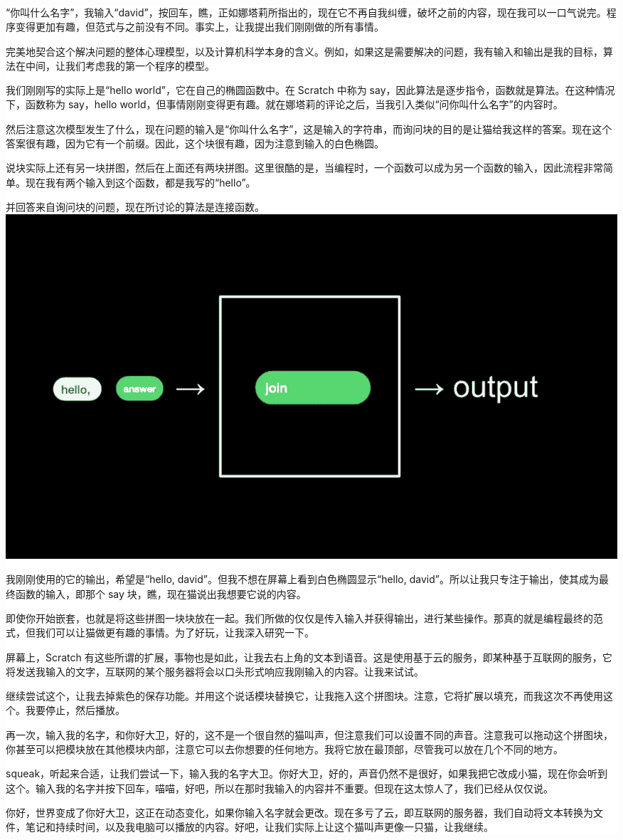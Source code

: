 “你叫什么名字”，我输入“david”，按回车，瞧，正如娜塔莉所指出的，现在它不再自我纠缠，破坏之前的内容，现在我可以一口气说完。程序变得更加有趣，但范式与之前没有不同。事实上，让我提出我们刚刚做的所有事情。

完美地契合这个解决问题的整体心理模型，以及计算机科学本身的含义。例如，如果这是需要解决的问题，我有输入和输出是我的目标，算法在中间，让我们考虑我的第一个程序的模型。

我们刚刚写的实际上是“hello world”，它在自己的椭圆函数中。在 Scratch 中称为 say，因此算法是逐步指令，函数就是算法。在这种情况下，函数称为 say，hello world，但事情刚刚变得更有趣。就在娜塔莉的评论之后，当我引入类似“问你叫什么名字”的内容时。

然后注意这次模型发生了什么，现在问题的输入是“你叫什么名字”，这是输入的字符串，而询问块的目的是让猫给我这样的答案。现在这个答案很有趣，因为它有一个前缀。因此，这个块很有趣，因为注意到输入的白色椭圆。

说块实际上还有另一块拼图，然后在上面还有两块拼图。这里很酷的是，当编程时，一个函数可以成为另一个函数的输入，因此流程非常简单。现在我有两个输入到这个函数，都是我写的“hello”。

并回答来自询问块的问题，现在所讨论的算法是连接函数。![](img/b4f60c30c26121474fd1fabdfd56da87_74.png)

我刚刚使用的它的输出，希望是“hello, david”。但我不想在屏幕上看到白色椭圆显示“hello, david”。所以让我只专注于输出，使其成为最终函数的输入，即那个 say 块，瞧，现在猫说出我想要它说的内容。

即使你开始嵌套，也就是将这些拼图一块块放在一起。我们所做的仅仅是传入输入并获得输出，进行某些操作。那真的就是编程最终的范式，但我们可以让猫做更有趣的事情。为了好玩，让我深入研究一下。

屏幕上，Scratch 有这些所谓的扩展，事物也是如此，让我去右上角的文本到语音。这是使用基于云的服务，即某种基于互联网的服务，它将发送我输入的文字，互联网的某个服务器将会以口头形式响应我刚输入的内容。让我来试试。

继续尝试这个，让我去掉紫色的保存功能。并用这个说话模块替换它，让我拖入这个拼图块。注意，它将扩展以填充，而我这次不再使用这个。我要停止，然后播放。

再一次，输入我的名字，和你好大卫，好的，这不是一个很自然的猫叫声，但注意我们可以设置不同的声音。注意我可以拖动这个拼图块，你甚至可以把模块放在其他模块内部，注意它可以去你想要的任何地方。我将它放在最顶部，尽管我可以放在几个不同的地方。

squeak，听起来合适，让我们尝试一下，输入我的名字大卫。你好大卫，好的，声音仍然不是很好，如果我把它改成小猫，现在你会听到这个。输入我的名字并按下回车，喵喵，好吧，所以在那时我输入的内容并不重要。但现在这太惊人了，我们已经从仅仅说。

你好，世界变成了你好大卫，这正在动态变化，如果你输入名字就会更改。现在多亏了云，即互联网的服务器，我们自动将文本转换为文件，笔记和持续时间，以及我电脑可以播放的内容。好吧，让我们实际上让这个猫叫声更像一只猫，让我继续。
